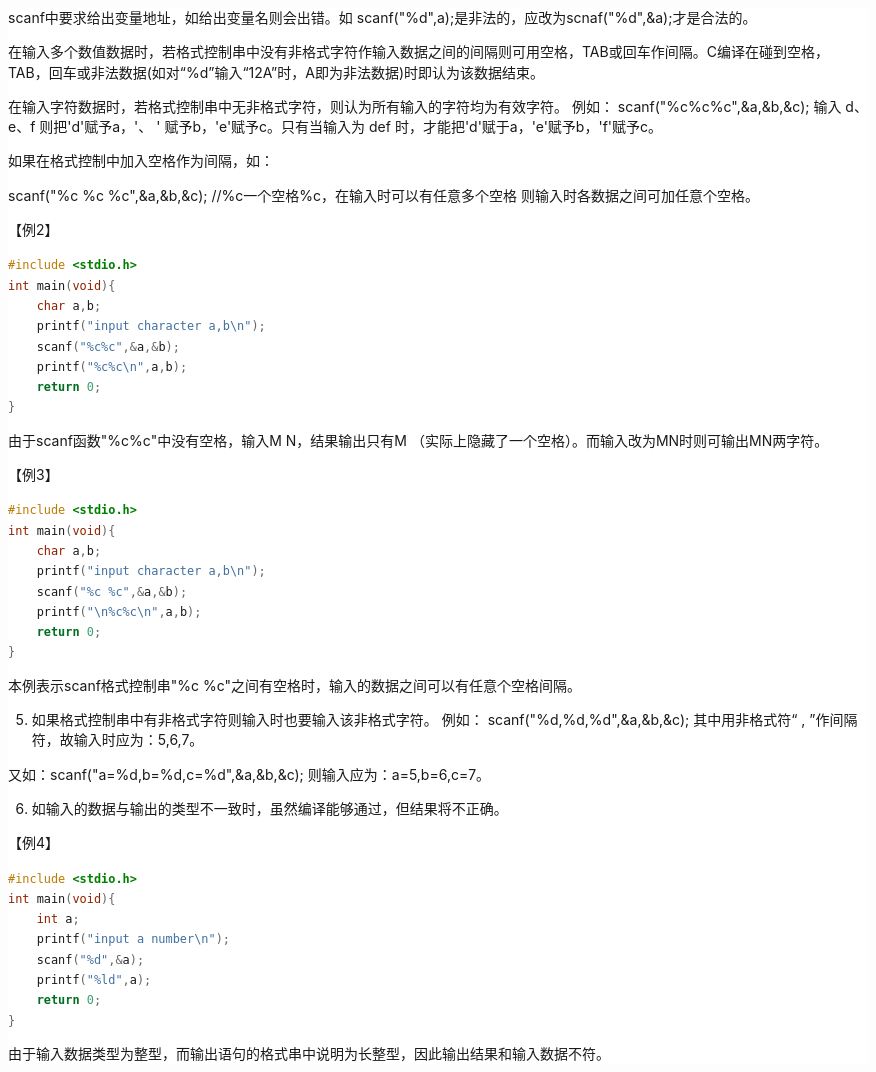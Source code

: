 scanf中要求给出变量地址，如给出变量名则会出错。如 scanf("%d",a);是非法的，应改为scnaf("%d",&a);才是合法的。

在输入多个数值数据时，若格式控制串中没有非格式字符作输入数据之间的间隔则可用空格，TAB或回车作间隔。C编译在碰到空格，TAB，回车或非法数据(如对“%d”输入“12A”时，A即为非法数据)时即认为该数据结束。

在输入字符数据时，若格式控制串中无非格式字符，则认为所有输入的字符均为有效字符。
例如： scanf("%c%c%c",&a,&b,&c);
输入 d、e、f 则把'd'赋予a，'、 ' 赋予b，'e'赋予c。只有当输入为 def 时，才能把'd'赋于a，'e'赋予b，'f'赋予c。

如果在格式控制中加入空格作为间隔，如： 

scanf("%c %c %c",&a,&b,&c); //%c一个空格%c，在输入时可以有任意多个空格
则输入时各数据之间可加任意个空格。

【例2】 

```c
#include <stdio.h>
int main(void){
    char a,b;
    printf("input character a,b\n");
    scanf("%c%c",&a,&b);
    printf("%c%c\n",a,b);
    return 0;
}
```
由于scanf函数"%c%c"中没有空格，输入M  N，结果输出只有M （实际上隐藏了一个空格）。而输入改为MN时则可输出MN两字符。

【例3】 

```c
#include <stdio.h>
int main(void){
    char a,b;
    printf("input character a,b\n");
    scanf("%c %c",&a,&b);
    printf("\n%c%c\n",a,b);
    return 0;
}
```
本例表示scanf格式控制串"%c %c"之间有空格时，输入的数据之间可以有任意个空格间隔。

5. 如果格式控制串中有非格式字符则输入时也要输入该非格式字符。
  例如： scanf("%d,%d,%d",&a,&b,&c);
  其中用非格式符“ , ”作间隔符，故输入时应为：5,6,7。

  又如：scanf("a=%d,b=%d,c=%d",&a,&b,&c);
  则输入应为：a=5,b=6,c=7。

6) 如输入的数据与输出的类型不一致时，虽然编译能够通过，但结果将不正确。

【例4】

```c
#include <stdio.h>
int main(void){
    int a;
    printf("input a number\n");
    scanf("%d",&a);
    printf("%ld",a);
    return 0;
}
```
 由于输入数据类型为整型，而输出语句的格式串中说明为长整型，因此输出结果和输入数据不符。
